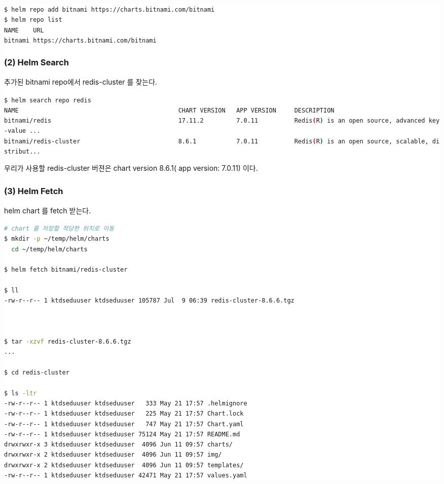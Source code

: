 ```sh
$ helm repo add bitnami https://charts.bitnami.com/bitnami
$ helm repo list
NAME    URL
bitnami https://charts.bitnami.com/bitnami
```



### (2) Helm Search

추가된 bitnami repo에서 redis-cluster 를 찾는다.

```sh
$ helm search repo redis
NAME                                            CHART VERSION   APP VERSION     DESCRIPTION
bitnami/redis                                   17.11.2         7.0.11          Redis(R) is an open source, advanced key-value ...
bitnami/redis-cluster                           8.6.1           7.0.11          Redis(R) is an open source, scalable, distribut...


```

우리가 사용할 redis-cluster 버젼은 chart version 8.6.1( app version: 7.0.11) 이다.



### (3) Helm Fetch

helm chart 를 fetch 받는다.

```sh
# chart 를 저장할 적당한 위치로 이동
$ mkdir -p ~/temp/helm/charts
  cd ~/temp/helm/charts

$ helm fetch bitnami/redis-cluster

$ ll
-rw-r--r-- 1 ktdseduuser ktdseduuser 105787 Jul  9 06:39 redis-cluster-8.6.6.tgz



$ tar -xzvf redis-cluster-8.6.6.tgz
...

$ cd redis-cluster

$ ls -ltr
-rw-r--r-- 1 ktdseduuser ktdseduuser   333 May 21 17:57 .helmignore
-rw-r--r-- 1 ktdseduuser ktdseduuser   225 May 21 17:57 Chart.lock
-rw-r--r-- 1 ktdseduuser ktdseduuser   747 May 21 17:57 Chart.yaml
-rw-r--r-- 1 ktdseduuser ktdseduuser 75124 May 21 17:57 README.md
drwxrwxr-x 3 ktdseduuser ktdseduuser  4096 Jun 11 09:57 charts/
drwxrwxr-x 2 ktdseduuser ktdseduuser  4096 Jun 11 09:57 img/
drwxrwxr-x 2 ktdseduuser ktdseduuser  4096 Jun 11 09:57 templates/
-rw-r--r-- 1 ktdseduuser ktdseduuser 42471 May 21 17:57 values.yaml


```
